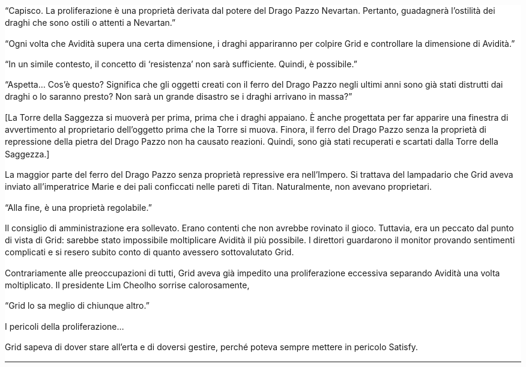 
“Capisco. La proliferazione è una proprietà derivata dal potere del Drago Pazzo Nevartan. Pertanto, guadagnerà l’ostilità dei draghi che sono ostili o attenti a Nevartan.”


“Ogni volta che Avidità supera una certa dimensione, i draghi appariranno per colpire Grid e controllare la dimensione di Avidità.”


“In un simile contesto, il concetto di ‘resistenza’ non sarà sufficiente. Quindi, è possibile.”


“Aspetta… Cos’è questo? Significa che gli oggetti creati con il ferro del Drago Pazzo negli ultimi anni sono già stati distrutti dai draghi o lo saranno presto? Non sarà un grande disastro se i draghi arrivano in massa?”






[La Torre della Saggezza si muoverà per prima, prima che i draghi appaiano. È anche progettata per far apparire una finestra di avvertimento al proprietario dell’oggetto prima che la Torre si muova. Finora, il ferro del Drago Pazzo senza la proprietà di repressione della pietra del Drago Pazzo non ha causato reazioni. Quindi, sono già stati recuperati e scartati dalla Torre della Saggezza.]






La maggior parte del ferro del Drago Pazzo senza proprietà repressive era nell’Impero. Si trattava del lampadario che Grid aveva inviato all’imperatrice Marie e dei pali conficcati nelle pareti di Titan. Naturalmente, non avevano proprietari.


“Alla fine, è una proprietà regolabile.”


Il consiglio di amministrazione era sollevato. Erano contenti che non avrebbe rovinato il gioco. Tuttavia, era un peccato dal punto di vista di Grid: sarebbe stato impossibile moltiplicare Avidità il più possibile. I direttori guardarono il monitor provando sentimenti complicati e si resero subito conto di quanto avessero sottovalutato Grid.


Contrariamente alle preoccupazioni di tutti, Grid aveva già impedito una proliferazione eccessiva separando Avidità una volta moltiplicato. Il presidente Lim Cheolho sorrise calorosamente,


“Grid lo sa meglio di chiunque altro.”


I pericoli della proliferazione…


Grid sapeva di dover stare all’erta e di doversi gestire, perché poteva sempre mettere in pericolo Satisfy.






***





